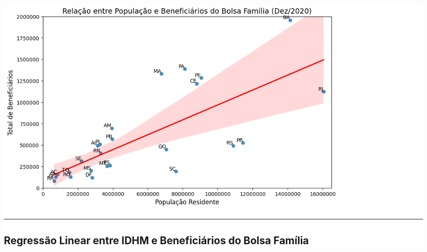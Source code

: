   <img src="./img6.png" width="80%">
</p>

---
## Regressão Linear entre IDHM e Beneficiários do Bolsa Família

<p align="center">